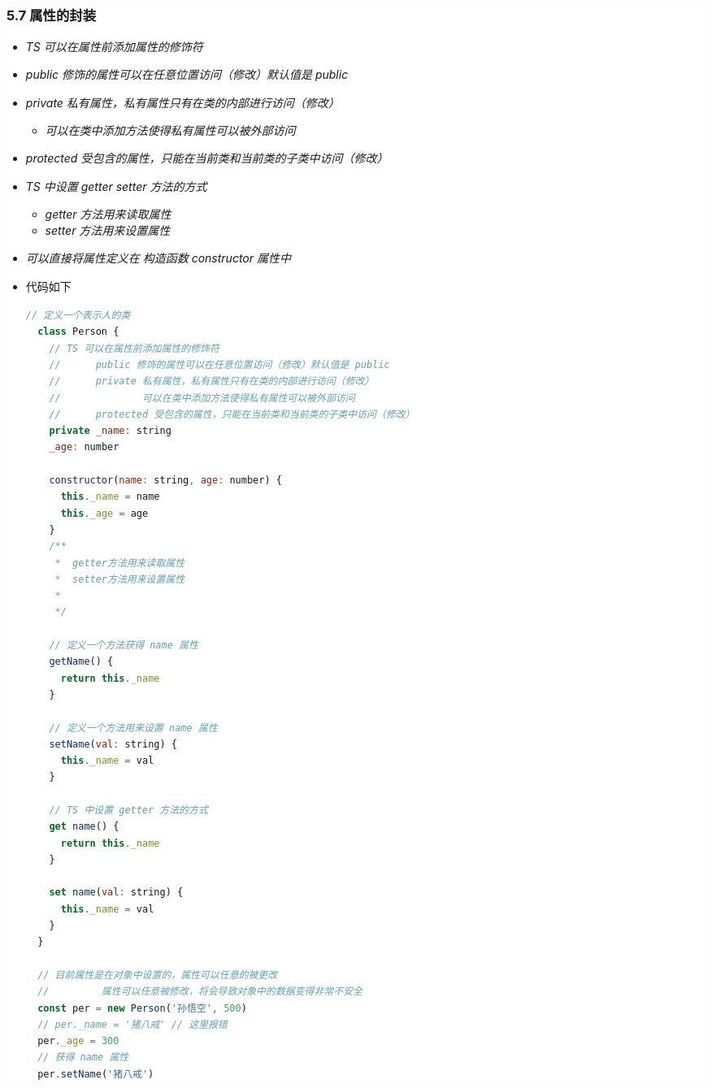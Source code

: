### 5.7 属性的封装

- _TS 可以在属性前添加属性的修饰符_

- _public 修饰的属性可以在任意位置访问（修改）默认值是 public_
- _private 私有属性，私有属性只有在类的内部进行访问（修改）_
  - _可以在类中添加方法使得私有属性可以被外部访问_
- _protected 受包含的属性，只能在当前类和当前类的子类中访问（修改）_

- _TS 中设置 getter setter 方法的方式_

  - _getter 方法用来读取属性_
  - _setter 方法用来设置属性_

- _可以直接将属性定义在 构造函数 constructor 属性中_

- 代码如下

  ```javascript
  // 定义一个表示人的类
    class Person {
      // TS 可以在属性前添加属性的修饰符
      //      public 修饰的属性可以在任意位置访问（修改）默认值是 public
      //      private 私有属性，私有属性只有在类的内部进行访问（修改）
      //              可以在类中添加方法使得私有属性可以被外部访问
      //      protected 受包含的属性，只能在当前类和当前类的子类中访问（修改）
      private _name: string
      _age: number

      constructor(name: string, age: number) {
        this._name = name
        this._age = age
      }
      /**
       *  getter方法用来读取属性
       *  setter方法用来设置属性
       *
       */

      // 定义一个方法获得 name 属性
      getName() {
        return this._name
      }

      // 定义一个方法用来设置 name 属性
      setName(val: string) {
        this._name = val
      }

      // TS 中设置 getter 方法的方式
      get name() {
        return this._name
      }

      set name(val: string) {
        this._name = val
      }
    }

    // 目前属性是在对象中设置的，属性可以任意的被更改
    //         属性可以任意被修改，将会导致对象中的数据变得非常不安全
    const per = new Person('孙悟空', 500)
    // per._name = '猪八戒' // 这里报错
    per._age = 300
    // 获得 name 属性
    per.setName('猪八戒')
  ```